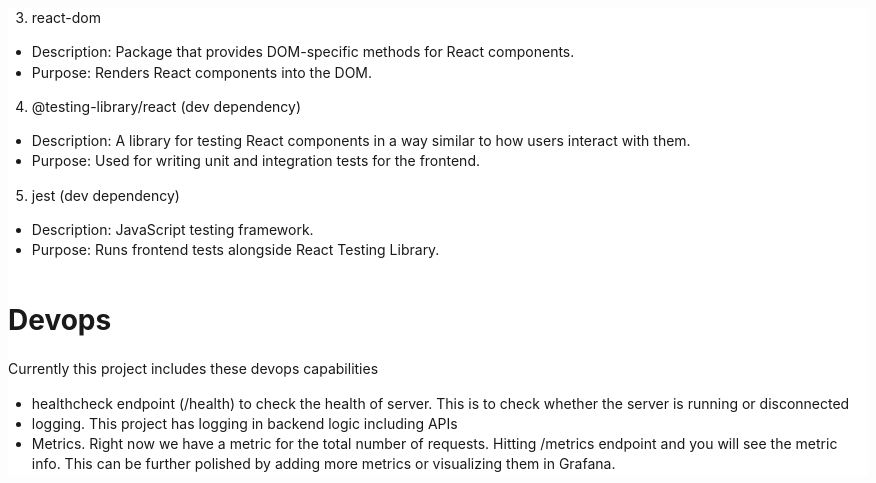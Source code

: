 3. react-dom

- Description: Package that provides DOM-specific methods for React components.
- Purpose: Renders React components into the DOM.

4. @testing-library/react (dev dependency)

- Description: A library for testing React components in a way similar to how users interact with them.
- Purpose: Used for writing unit and integration tests for the frontend.

5. jest (dev dependency)

- Description: JavaScript testing framework.
- Purpose: Runs frontend tests alongside React Testing Library.

# Devops

Currently this project includes these devops capabilities
- healthcheck endpoint (/health) to check the health of server. This is to check whether the server is running or disconnected
- logging. This project has logging in backend logic including APIs
- Metrics. Right now we have a metric for the total number of requests. Hitting /metrics endpoint and you will see the metric info. This can be further polished by adding more metrics or visualizing them in Grafana. 
